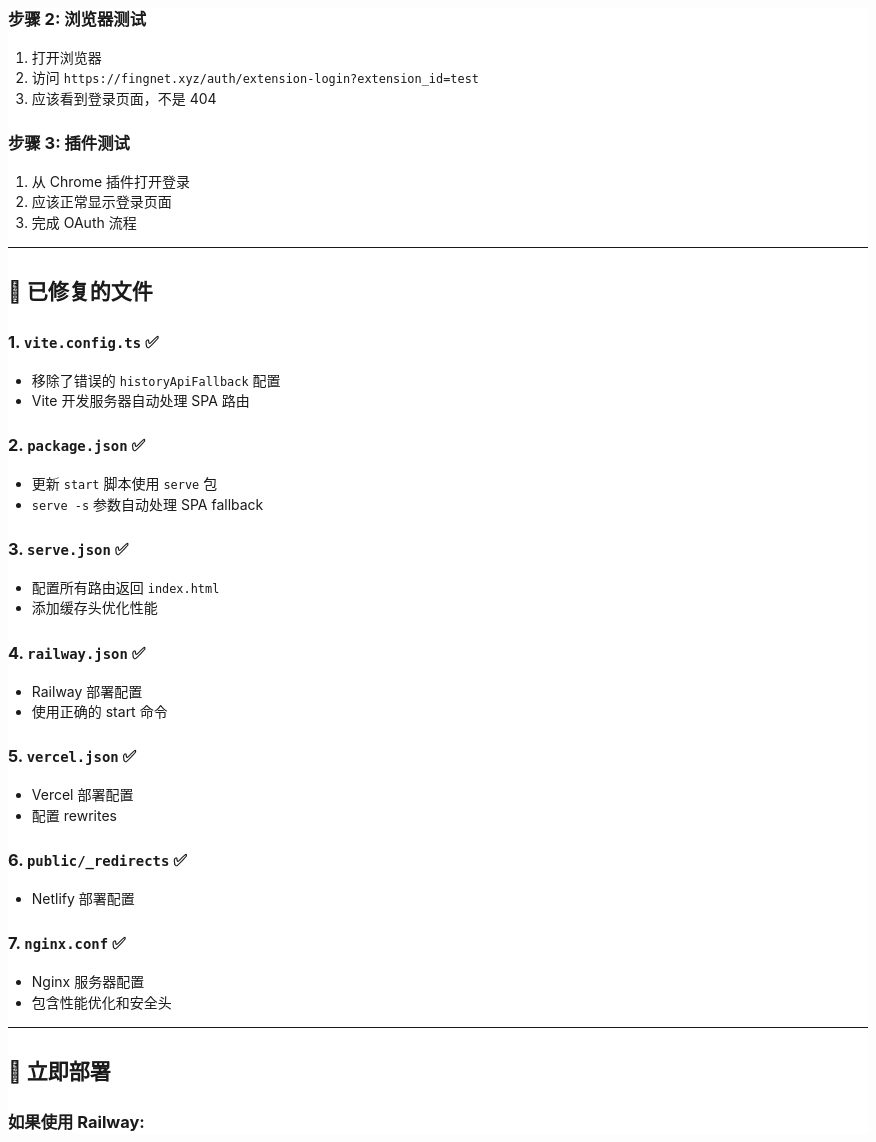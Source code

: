 ### 步骤 2: 浏览器测试

1. 打开浏览器
2. 访问 `https://fingnet.xyz/auth/extension-login?extension_id=test`
3. 应该看到登录页面，不是 404

### 步骤 3: 插件测试

1. 从 Chrome 插件打开登录
2. 应该正常显示登录页面
3. 完成 OAuth 流程

---

## 📝 已修复的文件

### 1. `vite.config.ts` ✅
- 移除了错误的 `historyApiFallback` 配置
- Vite 开发服务器自动处理 SPA 路由

### 2. `package.json` ✅
- 更新 `start` 脚本使用 `serve` 包
- `serve -s` 参数自动处理 SPA fallback

### 3. `serve.json` ✅
- 配置所有路由返回 `index.html`
- 添加缓存头优化性能

### 4. `railway.json` ✅
- Railway 部署配置
- 使用正确的 start 命令

### 5. `vercel.json` ✅
- Vercel 部署配置
- 配置 rewrites

### 6. `public/_redirects` ✅
- Netlify 部署配置

### 7. `nginx.conf` ✅
- Nginx 服务器配置
- 包含性能优化和安全头

---

## 🚀 立即部署

### 如果使用 Railway:
